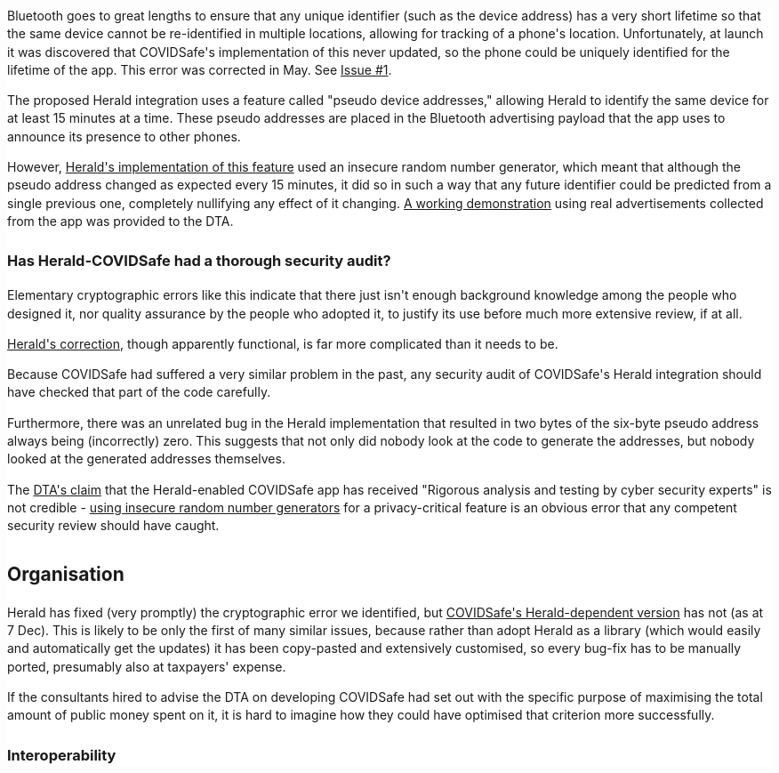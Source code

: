 Bluetooth goes to great lengths to ensure that any unique identifier (such as the device address) has a very short lifetime so that the same device cannot be re-identified in multiple locations, allowing for tracking of a phone's location. Unfortunately, at launch it was discovered that COVIDSafe's implementation of this never updated, so the phone could be uniquely identified for the lifetime of the app. This error was corrected in May. See [Issue #1](https://github.com/vteague/contactTracing/blob/master/blog/2020-07-07IssueSummary.md).

The proposed Herald integration uses a feature called "pseudo device addresses," allowing Herald to identify the same device for at least 15 minutes at a time. These pseudo addresses are placed in the Bluetooth advertising payload that the app uses to announce its presence to other phones.

However, [Herald's implementation of this feature](https://github.com/vmware/herald-for-android/issues/90) used an insecure random number generator, which meant that although the pseudo address changed as expected every 15 minutes, it did so in such a way that any future identifier could be predicted from a single previous one, completely nullifying any effect of it changing. [A working demonstration](https://gist.github.com/jimmo/3097f67151486ba880cd83ee78aee529) using real advertisements collected from the app was provided to the DTA.

### Has Herald-COVIDSafe had a thorough security audit?

Elementary cryptographic errors like this indicate that there just isn't enough background knowledge among the people who designed it, nor quality assurance by the people who adopted it, to justify its use before much more extensive review, if at all.

[Herald's correction](https://github.com/adamfowleruk/herald-for-android/commit/059fd73ec3b4ce551060a58fca68f39473a43530), though apparently functional, is far more complicated than it needs to be.

Because COVIDSafe had suffered a very similar problem in the past, any security audit of COVIDSafe's Herald integration should have checked that part of the code carefully.

Furthermore, there was an unrelated bug in the Herald implementation that resulted in two bytes of the six-byte pseudo address always being (incorrectly) zero. This suggests that not only did nobody look at the code to generate the addresses, but nobody looked at the generated addresses themselves.

The [DTA's claim](https://www.dta.gov.au/news/covidsafe-captures-close-contacts-new-herald-protocol) that the Herald-enabled COVIDSafe app has received "Rigorous analysis and testing by cyber security experts" is not credible - [using insecure random number generators](https://owasp.org/www-community/vulnerabilities/Insecure_Randomness) for a privacy-critical feature is an obvious error that any competent security review should have caught.

## Organisation

Herald has fixed (very promptly) the cryptographic error we identified, but [COVIDSafe's Herald-dependent version](https://github.com/AU-COVIDSafe/mobile-android/tree/herald) has not (as at 7 Dec). This is likely to be only the first of many similar issues, because rather than adopt Herald as a library (which would easily and automatically get the updates) it has been copy-pasted and extensively customised, so every bug-fix has to be manually ported, presumably also at taxpayers' expense.

If the consultants hired to advise the DTA on developing COVIDSafe had set out with the specific purpose of maximising the total amount of public money spent on it, it is hard to imagine how they could have optimised that criterion more successfully.

### Interoperability
